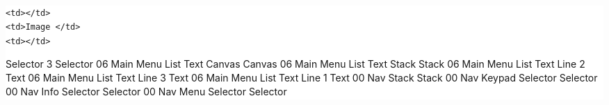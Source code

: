     <td></td>
    <td>Image </td>
    <td></td>
  </tr>
  <tr>
    <td>Selector 3</td>
    <td></td>
    <td>Selector </td>
    <td></td>
  </tr>
  <tr>
    <td>06 Main Menu List Text Canvas</td>
    <td></td>
    <td>Canvas</td>
    <td></td>
  </tr>
  <tr>
    <td>06 Main Menu List Text Stack</td>
    <td></td>
    <td>Stack</td>
    <td></td>
  </tr>
  <tr>
    <td>06 Main Menu List Text Line 2</td>
    <td></td>
    <td>Text</td>
    <td></td>
  </tr>
  <tr>
    <td>06 Main Menu List Text Line 3</td>
    <td></td>
    <td>Text</td>
    <td></td>
  </tr>
  <tr>
    <td>06 Main Menu List Text Line 1</td>
    <td></td>
    <td>Text</td>
    <td></td>
  </tr>
  <tr>
    <td>00 Nav Stack</td>
    <td></td>
    <td>Stack </td>
    <td></td>
  </tr>
  <tr>
    <td>00 Nav Keypad Selector</td>
    <td></td>
    <td>Selector </td>
    <td></td>
  </tr>
  <tr>
    <td>00 Nav Info Selector</td>
    <td></td>
    <td>Selector </td>
    <td></td>
  </tr>
  <tr>
    <td>00 Nav Menu Selector</td>
    <td></td>
    <td>Selector </td>
    <td></td>
  </tr>